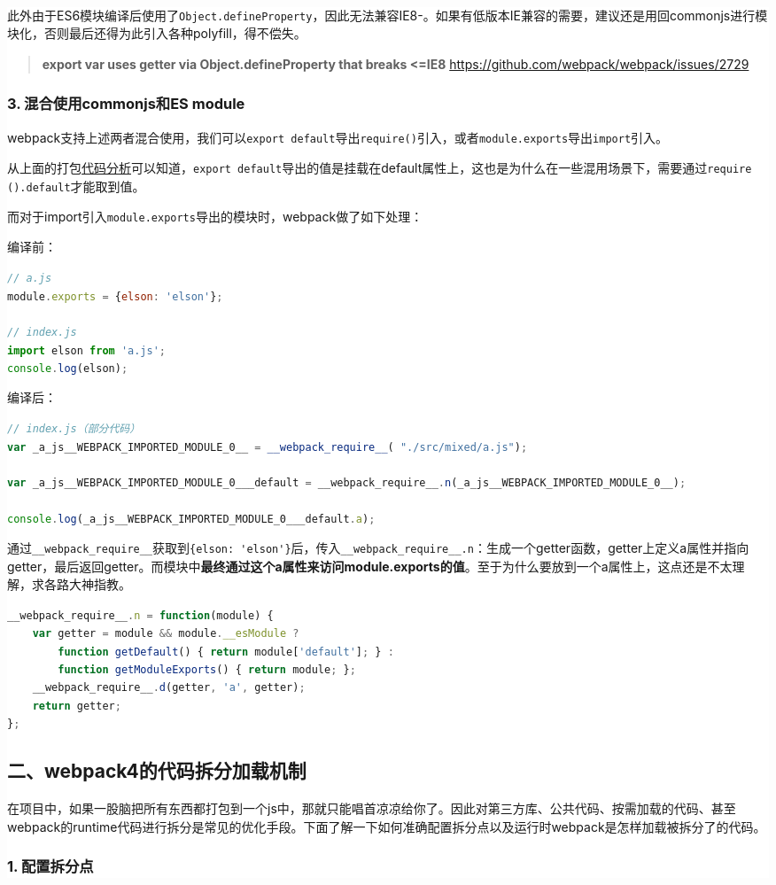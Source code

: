 此外由于ES6模块编译后使用了`Object.defineProperty`，因此无法兼容IE8-。如果有低版本IE兼容的需要，建议还是用回commonjs进行模块化，否则最后还得为此引入各种polyfill，得不偿失。

> **export var uses getter via Object.defineProperty that breaks <=IE8** https://github.com/webpack/webpack/issues/2729

### 3. 混合使用commonjs和ES module

webpack支持上述两者混合使用，我们可以`export default`导出`require()`引入，或者`module.exports`导出`import`引入。

从上面的打包[代码分析](https://cloud.tencent.com/product/tcap?from=10680)可以知道，`export default`导出的值是挂载在default属性上，这也是为什么在一些混用场景下，需要通过`require().default`才能取到值。

而对于import引入`module.exports`导出的模块时，webpack做了如下处理：

编译前：

```js
// a.js
module.exports = {elson: 'elson'};

// index.js
import elson from 'a.js';
console.log(elson);
```

编译后：

```js
// index.js（部分代码）
var _a_js__WEBPACK_IMPORTED_MODULE_0__ = __webpack_require__( "./src/mixed/a.js");

var _a_js__WEBPACK_IMPORTED_MODULE_0___default = __webpack_require__.n(_a_js__WEBPACK_IMPORTED_MODULE_0__);

console.log(_a_js__WEBPACK_IMPORTED_MODULE_0___default.a);
```

通过`__webpack_require__`获取到`{elson: 'elson'}`后，传入`__webpack_require__.n`：生成一个getter函数，getter上定义a属性并指向getter，最后返回getter。而模块中**最终通过这个a属性来访问module.exports的值**。至于为什么要放到一个a属性上，这点还是不太理解，求各路大神指教。

```js
__webpack_require__.n = function(module) {
    var getter = module && module.__esModule ?
        function getDefault() { return module['default']; } :
        function getModuleExports() { return module; };
    __webpack_require__.d(getter, 'a', getter);
    return getter;
};
```

## 二、webpack4的代码拆分加载机制

在项目中，如果一股脑把所有东西都打包到一个js中，那就只能唱首凉凉给你了。因此对第三方库、公共代码、按需加载的代码、甚至webpack的runtime代码进行拆分是常见的优化手段。下面了解一下如何准确配置拆分点以及运行时webpack是怎样加载被拆分了的代码。

### 1. 配置拆分点

